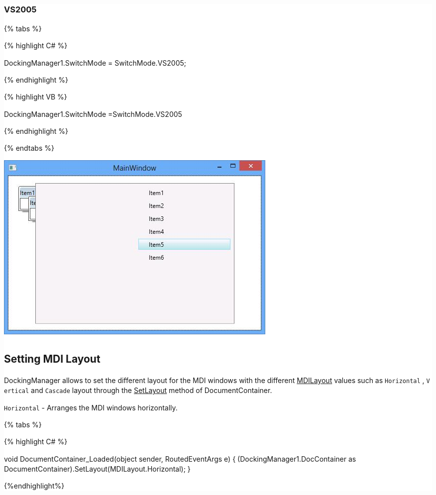 
### VS2005

{% tabs %}

{% highlight C# %}

DockingManager1.SwitchMode = SwitchMode.VS2005;

{% endhighlight %}

{% highlight VB %}

DockingManager1.SwitchMode =SwitchMode.VS2005 

{% endhighlight %}


{% endtabs %}

![SwitchMode of DockingManager is set as VS2005, Selected MDI window and the header of MDI windows andare listed in popup while navigation](MDI_TDIfunctionalities_images/MDI_TDIfunctionalities_img8.jpeg)


## Setting MDI Layout

DockingManager allows to set the different layout for the MDI windows with the different [MDILayout](https://help.syncfusion.com/cr/wpf/Syncfusion.Windows.Tools.Controls.MDILayout.html) values such as `Horizontal` , `Vertical` and `Cascade` layout through the [SetLayout](https://help.syncfusion.com/cr/wpf/Syncfusion.Windows.Tools.Controls.DocumentContainer.html#Syncfusion_Windows_Tools_Controls_DocumentContainer_SetLayout_Syncfusion_Windows_Tools_Controls_MDILayout_) method of DocumentContainer.

`Horizontal` - Arranges the MDI windows horizontally.


{% tabs %}

{% highlight C# %}

void DocumentContainer_Loaded(object sender, RoutedEventArgs e)
{
	(DockingManager1.DocContainer as DocumentContainer).SetLayout(MDILayout.Horizontal);
}

{%endhighlight%}
